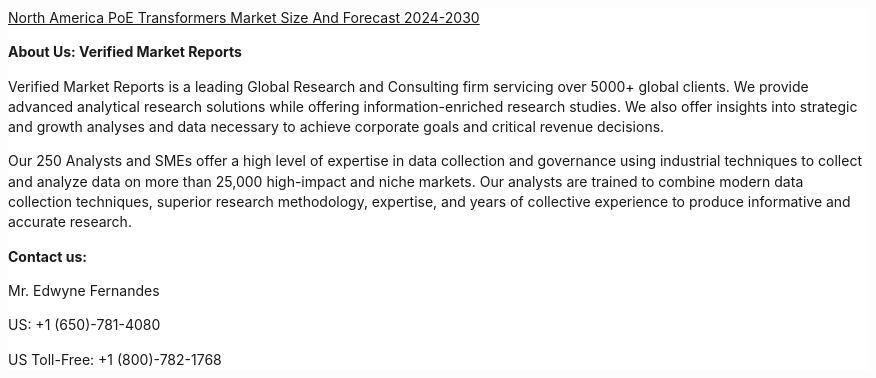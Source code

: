 <a href="https://www.verifiedmarketreports.com/product/poe-transformers-market/">North America PoE Transformers Market Size And Forecast 2024-2030</a></strong></span></p></blockquote><p><strong>About Us: Verified Market Reports</strong></p><p>Verified Market Reports is a leading Global Research and Consulting firm servicing over 5000+ global clients. We provide advanced analytical research solutions while offering information-enriched research studies. We also offer insights into strategic and growth analyses and data necessary to achieve corporate goals and critical revenue decisions.</p><p>Our 250 Analysts and SMEs offer a high level of expertise in data collection and governance using industrial techniques to collect and analyze data on more than 25,000 high-impact and niche markets. Our analysts are trained to combine modern data collection techniques, superior research methodology, expertise, and years of collective experience to produce informative and accurate research.</p><p><strong>Contact us:</strong></p><p>Mr. Edwyne Fernandes</p><p>US: +1 (650)-781-4080</p><p>US Toll-Free: +1 (800)-782-1768</p>
